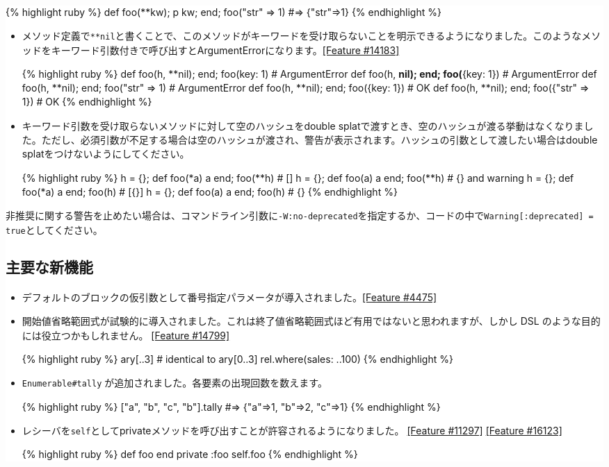   {% highlight ruby %}
  def foo(**kw); p kw; end; foo("str" => 1) #=> {"str"=>1}
  {% endhighlight %}

* メソッド定義で<code>**nil</code>と書くことで、このメソッドがキーワードを受け取らないことを明示できるようになりました。このようなメソッドをキーワード引数付きで呼び出すとArgumentErrorになります。[[Feature #14183]](https://bugs.ruby-lang.org/issues/14183)

  {% highlight ruby %}
  def foo(h, **nil); end; foo(key: 1)       # ArgumentError
  def foo(h, **nil); end; foo(**{key: 1})   # ArgumentError
  def foo(h, **nil); end; foo("str" => 1)   # ArgumentError
  def foo(h, **nil); end; foo({key: 1})     # OK
  def foo(h, **nil); end; foo({"str" => 1}) # OK
  {% endhighlight %}

* キーワード引数を受け取らないメソッドに対して空のハッシュをdouble splatで渡すとき、空のハッシュが渡る挙動はなくなりました。ただし、必須引数が不足する場合は空のハッシュが渡され、警告が表示されます。ハッシュの引数として渡したい場合はdouble splatをつけないようにしてください。

  {% highlight ruby %}
  h = {}; def foo(*a) a end; foo(**h) # []
  h = {}; def foo(a) a end; foo(**h)  # {} and warning
  h = {}; def foo(*a) a end; foo(h)   # [{}]
  h = {}; def foo(a) a end; foo(h)    # {}
  {% endhighlight %}

非推奨に関する警告を止めたい場合は、コマンドライン引数に`-W:no-deprecated`を指定するか、コードの中で`Warning[:deprecated] = true`としてください。

## 主要な新機能

* デフォルトのブロックの仮引数として番号指定パラメータが導入されました。[[Feature #4475]](https://bugs.ruby-lang.org/issues/4475)

* 開始値省略範囲式が試験的に導入されました。これは終了値省略範囲式ほど有用ではないと思われますが、しかし DSL のような目的には役立つかもしれません。 [[Feature #14799]](https://bugs.ruby-lang.org/issues/14799)

  {% highlight ruby %}
  ary[..3]  # identical to ary[0..3]
  rel.where(sales: ..100)
  {% endhighlight %}

* `Enumerable#tally` が追加されました。各要素の出現回数を数えます。

  {% highlight ruby %}
  ["a", "b", "c", "b"].tally
  #=> {"a"=>1, "b"=>2, "c"=>1}
  {% endhighlight %}

* レシーバを`self`としてprivateメソッドを呼び出すことが許容されるようになりました。 [[Feature #11297]](https://bugs.ruby-lang.org/issues/11297) [[Feature #16123]](https://bugs.ruby-lang.org/issues/16123)

  {% highlight ruby %}
  def foo
  end
  private :foo
  self.foo
  {% endhighlight %}
